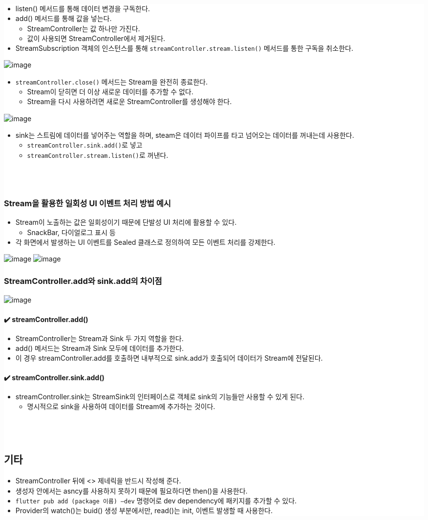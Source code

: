 * listen() 메서드를 통해 데이터 변경을 구독한다.
* add() 메서드를 통해 값을 넣는다.
  * StreamController는 값 하나만 가진다.
  * 값이 사용되면 StreamController에서 제거된다.
* StreamSubscription 객체의 인스턴스를 통해 `streamController.stream.listen()` 메서드를 통한 구독을 취소한다.
<img width="350" alt="image" src="https://github.com/NalaJang/TIL/assets/73895803/a607b9bb-7947-460d-8492-1c9797f48035">

* `streamController.close()` 메서드는 Stream을 완전히 종료한다.
  * Stream이 닫히면 더 이상 새로운 데이터를 추가할 수 없다.
  * Stream을 다시 사용하려면 새로운 StreamController를 생성해야 한다.

<img width="631" alt="image" src="https://github.com/NalaJang/TIL/assets/73895803/b4c48745-3350-4752-af5e-7167e2748992">

* sink는 스트림에 데이터를 넣어주는 역할을 하며, steam은 데이터 파이프를 타고 넘어오는 데이터를 꺼내는데 사용한다.
  * `streamController.sink.add()`로 넣고
  * `streamController.stream.listen()`로 꺼낸다.

<br></br>

### Stream을 활용한 일회성 UI 이벤트 처리 방법 예시
* Stream이 노출하는 값은 일회성이기 때문에 단발성 UI 처리에 활용할 수 있다.
  * SnackBar, 다이얼로그 표시 등
* 각 화면에서 발생하는 UI 이벤트를 Sealed 클래스로 정의하여 모든 이벤트 처리를 강제한다.

<img width="600" alt="image" src="https://github.com/NalaJang/TIL/assets/73895803/850ca9a0-f062-441c-8399-e51d2fd8790f">
<img width="534" alt="image" src="https://github.com/NalaJang/TIL/assets/73895803/aba8f972-72e9-4d52-8d5b-2969d552688a">


### StreamController.add와 sink.add의 차이점
<img width="650" alt="image" src="https://github.com/NalaJang/TIL/assets/73895803/5fa1c725-b397-4a34-8cf8-9f8c5c11951c">

#### ✔️ streamController.add()
* StreamController는 Stream과 Sink 두 가지 역할을 한다.
* add() 메서드는 Stream과 Sink 모두에 데이터를 추가한다.
* 이 경우 streamController.add를 호출하면 내부적으로 sink.add가 호출되어 데이터가 Stream에 전달된다.

#### ✔️ streamController.sink.add()
* streamController.sink는 StreamSink의 인터페이스로 객체로 sink의 기능들만 사용할 수 있게 된다.
  * 명시적으로 sink을 사용하여 데이터를 Stream에 추가하는 것이다.

<br></br>

## 기타
* StreamController 뒤에 <> 제네릭을 반드시 작성해 준다.
* 생성자 안에서는 asncy를 사용하지 못하기 때문에 필요하다면 then()을 사용한다.
* `flutter pub add (package 이름) —dev` 명령어로 dev dependency에 패키지를 추가할 수 있다.
* Provider의 watch()는 buid() 생성 부분에서만, read()는 init, 이벤트 발생할 때 사용한다.
